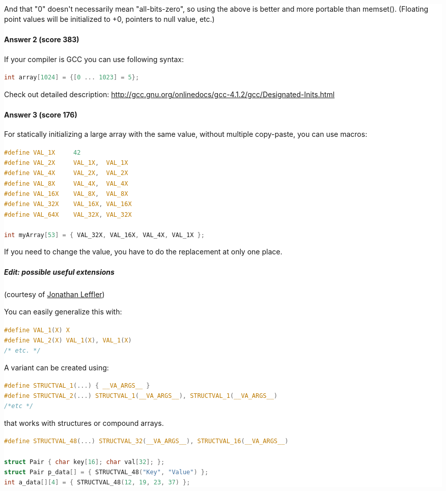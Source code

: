 <p>And that "0" doesn't necessarily mean "all-bits-zero", so using the above is
better and more portable than memset(). (Floating point values will be
initialized to +0, pointers to null value, etc.)</p>

#### Answer 2 (score 383)
If your compiler is GCC you can use following syntax:  

```c
int array[1024] = {[0 ... 1023] = 5};
```

<p>Check out detailed description:
<a href="http://gcc.gnu.org/onlinedocs/gcc-4.1.2/gcc/Designated-Inits.html" rel="noreferrer">http://gcc.gnu.org/onlinedocs/gcc-4.1.2/gcc/Designated-Inits.html</a></p>

#### Answer 3 (score 176)
For statically initializing a large array with the same value, without multiple copy-paste, you can use macros:  

```c
#define VAL_1X     42
#define VAL_2X     VAL_1X,  VAL_1X
#define VAL_4X     VAL_2X,  VAL_2X
#define VAL_8X     VAL_4X,  VAL_4X
#define VAL_16X    VAL_8X,  VAL_8X
#define VAL_32X    VAL_16X, VAL_16X
#define VAL_64X    VAL_32X, VAL_32X

int myArray[53] = { VAL_32X, VAL_16X, VAL_4X, VAL_1X };
```

If you need to change the value, you have to do the replacement at only one place.  

<h5>Edit: possible useful extensions</h2>

(courtesy of <a href="https://stackoverflow.com/users/15168/jonathan-leffler">Jonathan Leffler</a>)  

You can easily generalize this with:  

```c
#define VAL_1(X) X
#define VAL_2(X) VAL_1(X), VAL_1(X)
/* etc. */
```

A variant can be created using:  

```c
#define STRUCTVAL_1(...) { __VA_ARGS__ }
#define STRUCTVAL_2(...) STRUCTVAL_1(__VA_ARGS__), STRUCTVAL_1(__VA_ARGS__)
/*etc */ 
```

that works with structures or compound arrays.  

```c
#define STRUCTVAL_48(...) STRUCTVAL_32(__VA_ARGS__), STRUCTVAL_16(__VA_ARGS__)

struct Pair { char key[16]; char val[32]; };
struct Pair p_data[] = { STRUCTVAL_48("Key", "Value") };
int a_data[][4] = { STRUCTVAL_48(12, 19, 23, 37) };
```
